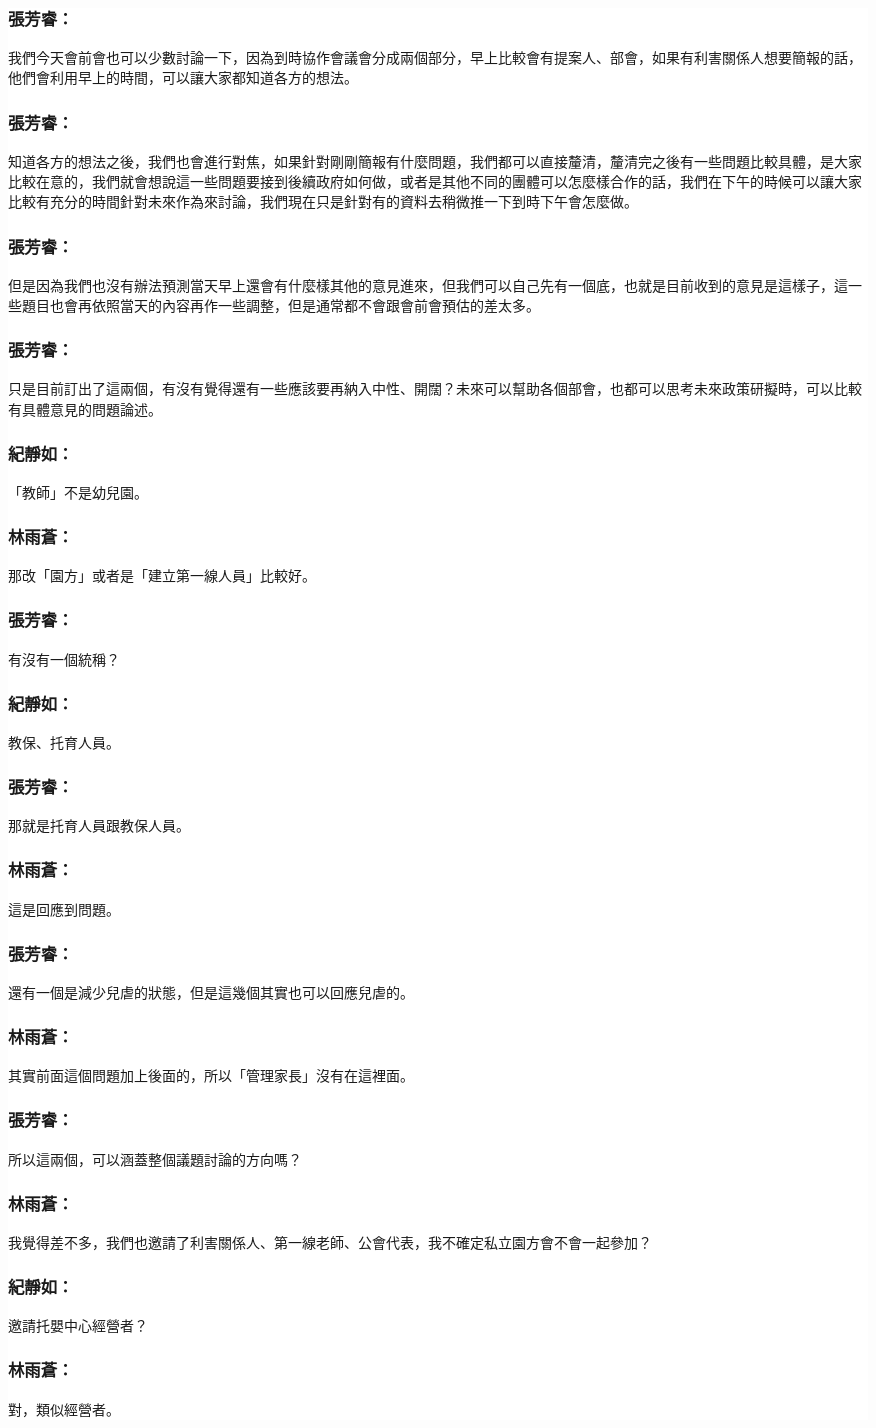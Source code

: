 ### 張芳睿：
我們今天會前會也可以少數討論一下，因為到時協作會議會分成兩個部分，早上比較會有提案人、部會，如果有利害關係人想要簡報的話，他們會利用早上的時間，可以讓大家都知道各方的想法。

### 張芳睿：
知道各方的想法之後，我們也會進行對焦，如果針對剛剛簡報有什麼問題，我們都可以直接釐清，釐清完之後有一些問題比較具體，是大家比較在意的，我們就會想說這一些問題要接到後續政府如何做，或者是其他不同的團體可以怎麼樣合作的話，我們在下午的時候可以讓大家比較有充分的時間針對未來作為來討論，我們現在只是針對有的資料去稍微推一下到時下午會怎麼做。

### 張芳睿：
但是因為我們也沒有辦法預測當天早上還會有什麼樣其他的意見進來，但我們可以自己先有一個底，也就是目前收到的意見是這樣子，這一些題目也會再依照當天的內容再作一些調整，但是通常都不會跟會前會預估的差太多。

### 張芳睿：
只是目前訂出了這兩個，有沒有覺得還有一些應該要再納入中性、開闊？未來可以幫助各個部會，也都可以思考未來政策研擬時，可以比較有具體意見的問題論述。

### 紀靜如：
「教師」不是幼兒園。

### 林雨蒼：
那改「園方」或者是「建立第一線人員」比較好。

### 張芳睿：
有沒有一個統稱？

### 紀靜如：
教保、托育人員。

### 張芳睿：
那就是托育人員跟教保人員。

### 林雨蒼：
這是回應到問題。

### 張芳睿：
還有一個是減少兒虐的狀態，但是這幾個其實也可以回應兒虐的。

### 林雨蒼：
其實前面這個問題加上後面的，所以「管理家長」沒有在這裡面。

### 張芳睿：
所以這兩個，可以涵蓋整個議題討論的方向嗎？

### 林雨蒼：
我覺得差不多，我們也邀請了利害關係人、第一線老師、公會代表，我不確定私立園方會不會一起參加？

### 紀靜如：
邀請托嬰中心經營者？

### 林雨蒼：
對，類似經營者。
